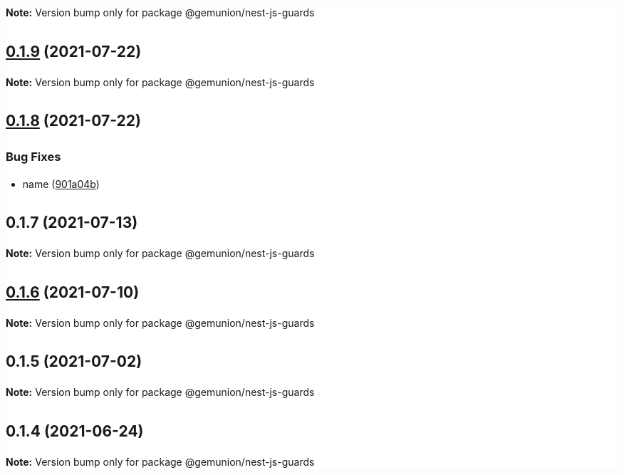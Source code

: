 **Note:** Version bump only for package @gemunion/nest-js-guards





## [0.1.9](https://github.com/gemunion/nestjs-packages/compare/@gemunion/nest-js-guards@0.1.8...@gemunion/nest-js-guards@0.1.9) (2021-07-22)

**Note:** Version bump only for package @gemunion/nest-js-guards





## [0.1.8](https://github.com/gemunion/nestjs-packages/compare/@gemunion/nest-js-guards@0.1.7...@gemunion/nest-js-guards@0.1.8) (2021-07-22)


### Bug Fixes

* name ([901a04b](https://github.com/gemunion/nestjs-packages/commit/901a04b8c52cb26e1ef47882a12e29088ca2dbef))





## 0.1.7 (2021-07-13)

**Note:** Version bump only for package @gemunion/nest-js-guards





## [0.1.6](https://github.com/gemunion/nestjs-packages/compare/@gemunion/nest-js-guards@0.1.5...@gemunion/nest-js-guards@0.1.6) (2021-07-10)

**Note:** Version bump only for package @gemunion/nest-js-guards





## 0.1.5 (2021-07-02)

**Note:** Version bump only for package @gemunion/nest-js-guards





## 0.1.4 (2021-06-24)

**Note:** Version bump only for package @gemunion/nest-js-guards


